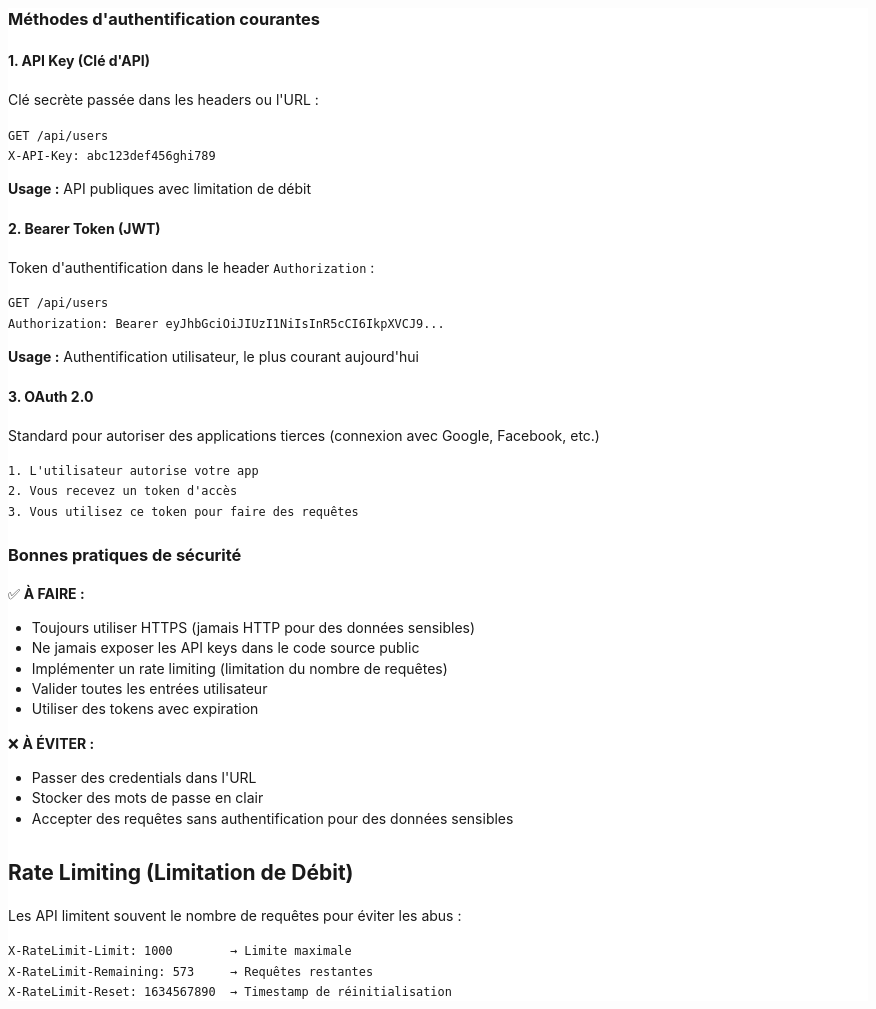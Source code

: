 ### Méthodes d'authentification courantes

#### 1. API Key (Clé d'API)

Clé secrète passée dans les headers ou l'URL :

```
GET /api/users
X-API-Key: abc123def456ghi789
```

**Usage :** API publiques avec limitation de débit

#### 2. Bearer Token (JWT)

Token d'authentification dans le header `Authorization` :

```
GET /api/users
Authorization: Bearer eyJhbGciOiJIUzI1NiIsInR5cCI6IkpXVCJ9...
```

**Usage :** Authentification utilisateur, le plus courant aujourd'hui

#### 3. OAuth 2.0

Standard pour autoriser des applications tierces (connexion avec Google, Facebook, etc.)

```
1. L'utilisateur autorise votre app
2. Vous recevez un token d'accès
3. Vous utilisez ce token pour faire des requêtes
```

### Bonnes pratiques de sécurité

✅ **À FAIRE :**
- Toujours utiliser HTTPS (jamais HTTP pour des données sensibles)
- Ne jamais exposer les API keys dans le code source public
- Implémenter un rate limiting (limitation du nombre de requêtes)
- Valider toutes les entrées utilisateur
- Utiliser des tokens avec expiration

❌ **À ÉVITER :**
- Passer des credentials dans l'URL
- Stocker des mots de passe en clair
- Accepter des requêtes sans authentification pour des données sensibles

## Rate Limiting (Limitation de Débit)

Les API limitent souvent le nombre de requêtes pour éviter les abus :

```
X-RateLimit-Limit: 1000        → Limite maximale
X-RateLimit-Remaining: 573     → Requêtes restantes
X-RateLimit-Reset: 1634567890  → Timestamp de réinitialisation
```
